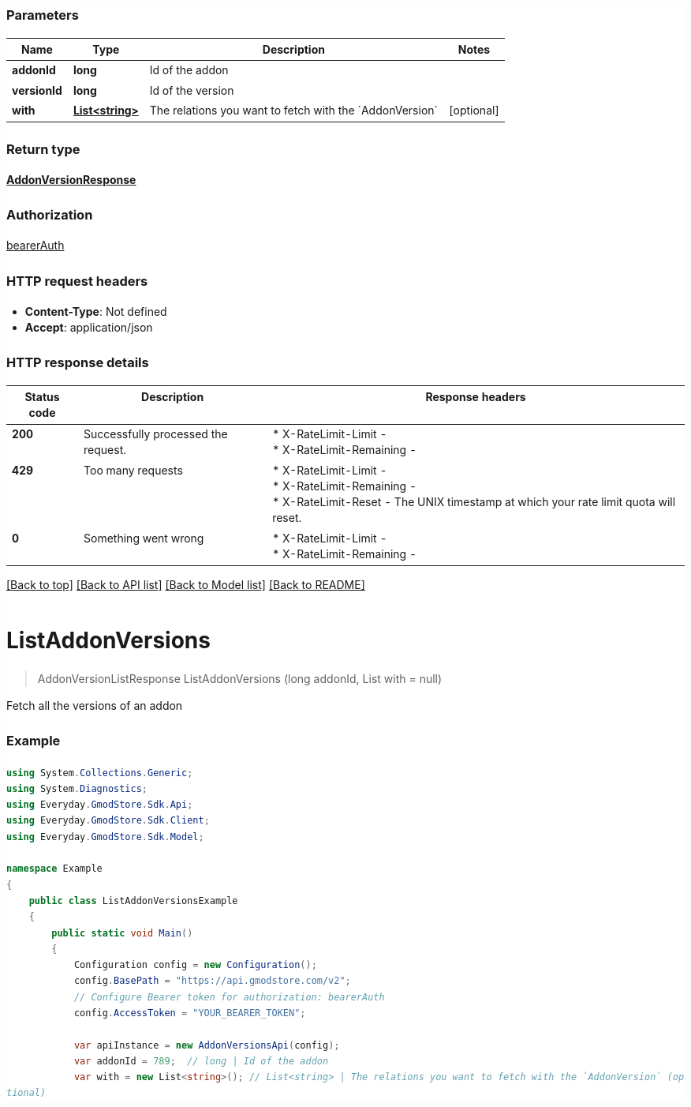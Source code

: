 ### Parameters

Name | Type | Description  | Notes
------------- | ------------- | ------------- | -------------
 **addonId** | **long**| Id of the addon | 
 **versionId** | **long**| Id of the version | 
 **with** | [**List&lt;string&gt;**](string.md)| The relations you want to fetch with the &#x60;AddonVersion&#x60; | [optional] 

### Return type

[**AddonVersionResponse**](AddonVersionResponse.md)

### Authorization

[bearerAuth](../README.md#bearerAuth)

### HTTP request headers

 - **Content-Type**: Not defined
 - **Accept**: application/json


### HTTP response details
| Status code | Description | Response headers |
|-------------|-------------|------------------|
| **200** | Successfully processed the request. |  * X-RateLimit-Limit -  <br>  * X-RateLimit-Remaining -  <br>  |
| **429** | Too many requests |  * X-RateLimit-Limit -  <br>  * X-RateLimit-Remaining -  <br>  * X-RateLimit-Reset - The UNIX timestamp at which your rate limit quota will reset. <br>  |
| **0** | Something went wrong |  * X-RateLimit-Limit -  <br>  * X-RateLimit-Remaining -  <br>  |

[[Back to top]](#) [[Back to API list]](../README.md#documentation-for-api-endpoints) [[Back to Model list]](../README.md#documentation-for-models) [[Back to README]](../README.md)

<a name="listaddonversions"></a>
# **ListAddonVersions**
> AddonVersionListResponse ListAddonVersions (long addonId, List<string> with = null)

Fetch all the versions of an addon

### Example
```csharp
using System.Collections.Generic;
using System.Diagnostics;
using Everyday.GmodStore.Sdk.Api;
using Everyday.GmodStore.Sdk.Client;
using Everyday.GmodStore.Sdk.Model;

namespace Example
{
    public class ListAddonVersionsExample
    {
        public static void Main()
        {
            Configuration config = new Configuration();
            config.BasePath = "https://api.gmodstore.com/v2";
            // Configure Bearer token for authorization: bearerAuth
            config.AccessToken = "YOUR_BEARER_TOKEN";

            var apiInstance = new AddonVersionsApi(config);
            var addonId = 789;  // long | Id of the addon
            var with = new List<string>(); // List<string> | The relations you want to fetch with the `AddonVersion` (optional) 
```
